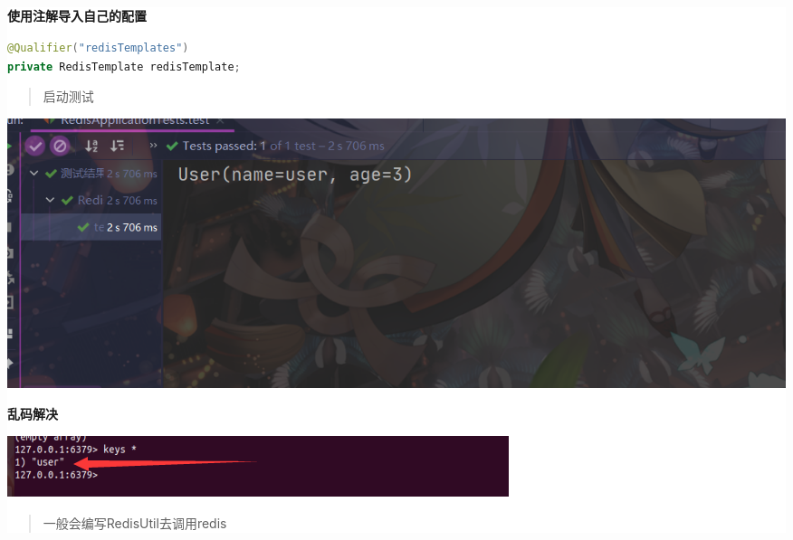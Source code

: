 **使用注解导入自己的配置**

```java
@Qualifier("redisTemplates")
private RedisTemplate redisTemplate;
```

> 启动测试

![image-20210405165434105](.\image-20210405165434105.png)

**乱码解决**

![image-20210405165519868](.\image-20210405165519868.png)

> 一般会编写RedisUtil去调用redis











